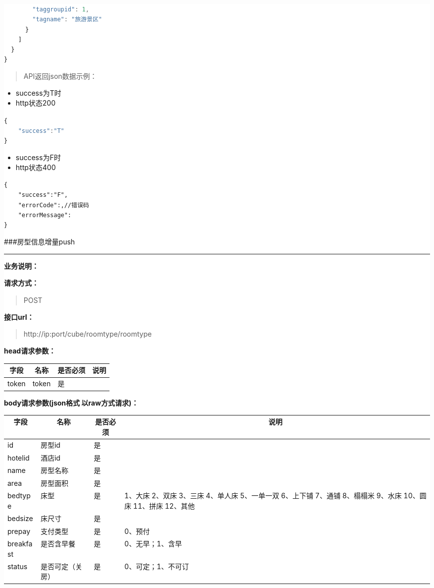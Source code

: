 ```js
        "taggroupid": 1,
        "tagname": "旅游景区"
      }
    ]
  }
}
```

> API返回json数据示例：

* success为T时
* http状态200

```js
{
    "success":"T"
}
```

* success为F时
* http状态400


```
{
    "success":"F",
    "errorCode":,//错误码
    "errorMessage":
}
```

###房型信息增量push
***
**业务说明：**

**请求方式：**
> POST

**接口url：**
> http://ip:port/cube/roomtype/roomtype

**head请求参数：**

|    字段        |         名称        | 是否必须 | 说明|
--------------- | ------------------- | -------| ----------
|﻿token|token|是|


**body请求参数(json格式 以raw方式请求)：**

|    字段        |         名称        | 是否必须 | 说明|
--------------- | ------------------- | -------| ----------
|id|房型id|是|
|hotelid|酒店id|是|
|name|房型名称|是|
|area|房型面积|是|
|bedtype|床型|是|1、大床 2、双床 3、三床 4、单人床 5、一单一双 6、上下铺 7、通铺 8、榻榻米 9、水床 10、圆床 11、拼床 12、其他
|bedsize|床尺寸|是|
|prepay|支付类型|是|0、预付
|breakfast|是否含早餐|是|0、无早；1、含早
|status|是否可定（关房）|是|0、可定；1、不可订